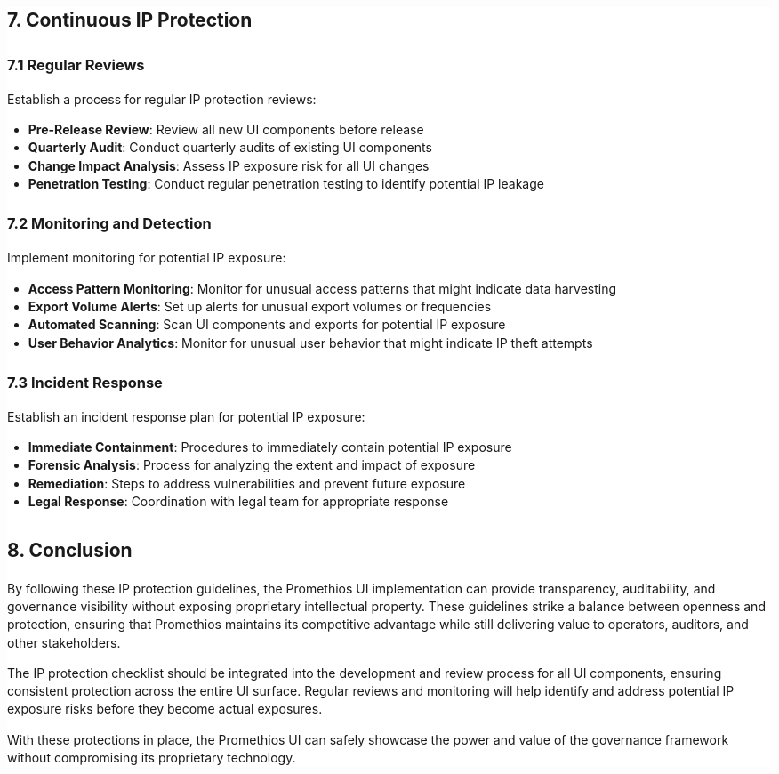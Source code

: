 ## 7. Continuous IP Protection

### 7.1 Regular Reviews

Establish a process for regular IP protection reviews:

- **Pre-Release Review**: Review all new UI components before release
- **Quarterly Audit**: Conduct quarterly audits of existing UI components
- **Change Impact Analysis**: Assess IP exposure risk for all UI changes
- **Penetration Testing**: Conduct regular penetration testing to identify potential IP leakage

### 7.2 Monitoring and Detection

Implement monitoring for potential IP exposure:

- **Access Pattern Monitoring**: Monitor for unusual access patterns that might indicate data harvesting
- **Export Volume Alerts**: Set up alerts for unusual export volumes or frequencies
- **Automated Scanning**: Scan UI components and exports for potential IP exposure
- **User Behavior Analytics**: Monitor for unusual user behavior that might indicate IP theft attempts

### 7.3 Incident Response

Establish an incident response plan for potential IP exposure:

- **Immediate Containment**: Procedures to immediately contain potential IP exposure
- **Forensic Analysis**: Process for analyzing the extent and impact of exposure
- **Remediation**: Steps to address vulnerabilities and prevent future exposure
- **Legal Response**: Coordination with legal team for appropriate response

## 8. Conclusion

By following these IP protection guidelines, the Promethios UI implementation can provide transparency, auditability, and governance visibility without exposing proprietary intellectual property. These guidelines strike a balance between openness and protection, ensuring that Promethios maintains its competitive advantage while still delivering value to operators, auditors, and other stakeholders.

The IP protection checklist should be integrated into the development and review process for all UI components, ensuring consistent protection across the entire UI surface. Regular reviews and monitoring will help identify and address potential IP exposure risks before they become actual exposures.

With these protections in place, the Promethios UI can safely showcase the power and value of the governance framework without compromising its proprietary technology.
